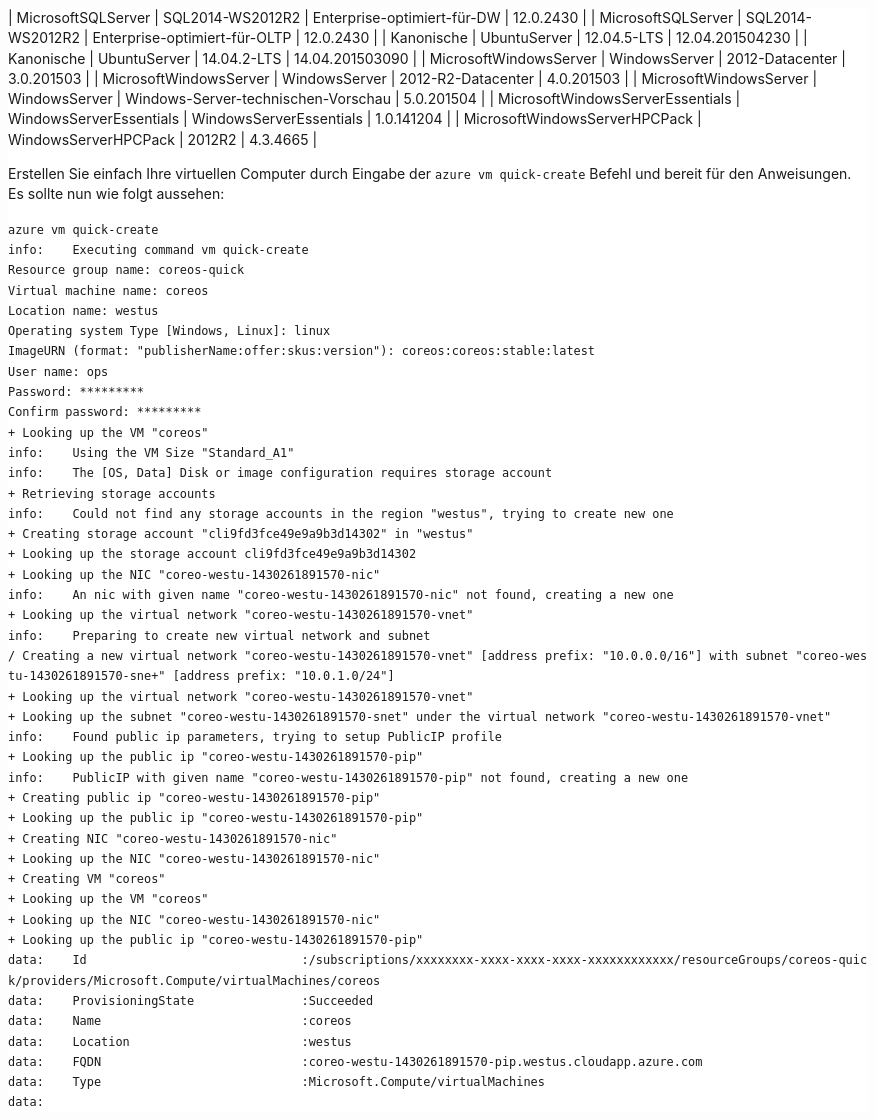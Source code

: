 | MicrosoftSQLServer               | SQL2014-WS2012R2                           | Enterprise-optimiert-für-DW      | 12.0.2430           |
| MicrosoftSQLServer               | SQL2014-WS2012R2                           | Enterprise-optimiert-für-OLTP    | 12.0.2430           |
| Kanonische                        | UbuntuServer                               | 12.04.5-LTS                      | 12.04.201504230     |
| Kanonische                        | UbuntuServer                               | 14.04.2-LTS                      | 14.04.201503090     |
| MicrosoftWindowsServer           | WindowsServer                              | 2012-Datacenter                  | 3.0.201503          |
| MicrosoftWindowsServer           | WindowsServer                              | 2012-R2-Datacenter               | 4.0.201503          |
| MicrosoftWindowsServer           | WindowsServer                              | Windows-Server-technischen-Vorschau | 5.0.201504          |
| MicrosoftWindowsServerEssentials | WindowsServerEssentials                    | WindowsServerEssentials          | 1.0.141204          |
| MicrosoftWindowsServerHPCPack    | WindowsServerHPCPack                       | 2012R2                           | 4.3.4665            |

Erstellen Sie einfach Ihre virtuellen Computer durch Eingabe der `azure vm quick-create` Befehl und bereit für den Anweisungen. Es sollte nun wie folgt aussehen:

    azure vm quick-create
    info:    Executing command vm quick-create
    Resource group name: coreos-quick
    Virtual machine name: coreos
    Location name: westus
    Operating system Type [Windows, Linux]: linux
    ImageURN (format: "publisherName:offer:skus:version"): coreos:coreos:stable:latest
    User name: ops
    Password: *********
    Confirm password: *********
    + Looking up the VM "coreos"
    info:    Using the VM Size "Standard_A1"
    info:    The [OS, Data] Disk or image configuration requires storage account
    + Retrieving storage accounts
    info:    Could not find any storage accounts in the region "westus", trying to create new one
    + Creating storage account "cli9fd3fce49e9a9b3d14302" in "westus"
    + Looking up the storage account cli9fd3fce49e9a9b3d14302
    + Looking up the NIC "coreo-westu-1430261891570-nic"
    info:    An nic with given name "coreo-westu-1430261891570-nic" not found, creating a new one
    + Looking up the virtual network "coreo-westu-1430261891570-vnet"
    info:    Preparing to create new virtual network and subnet
    / Creating a new virtual network "coreo-westu-1430261891570-vnet" [address prefix: "10.0.0.0/16"] with subnet "coreo-westu-1430261891570-sne+" [address prefix: "10.0.1.0/24"]
    + Looking up the virtual network "coreo-westu-1430261891570-vnet"
    + Looking up the subnet "coreo-westu-1430261891570-snet" under the virtual network "coreo-westu-1430261891570-vnet"
    info:    Found public ip parameters, trying to setup PublicIP profile
    + Looking up the public ip "coreo-westu-1430261891570-pip"
    info:    PublicIP with given name "coreo-westu-1430261891570-pip" not found, creating a new one
    + Creating public ip "coreo-westu-1430261891570-pip"
    + Looking up the public ip "coreo-westu-1430261891570-pip"
    + Creating NIC "coreo-westu-1430261891570-nic"
    + Looking up the NIC "coreo-westu-1430261891570-nic"
    + Creating VM "coreos"
    + Looking up the VM "coreos"
    + Looking up the NIC "coreo-westu-1430261891570-nic"
    + Looking up the public ip "coreo-westu-1430261891570-pip"
    data:    Id                              :/subscriptions/xxxxxxxx-xxxx-xxxx-xxxx-xxxxxxxxxxxx/resourceGroups/coreos-quick/providers/Microsoft.Compute/virtualMachines/coreos
    data:    ProvisioningState               :Succeeded
    data:    Name                            :coreos
    data:    Location                        :westus
    data:    FQDN                            :coreo-westu-1430261891570-pip.westus.cloudapp.azure.com
    data:    Type                            :Microsoft.Compute/virtualMachines
    data: